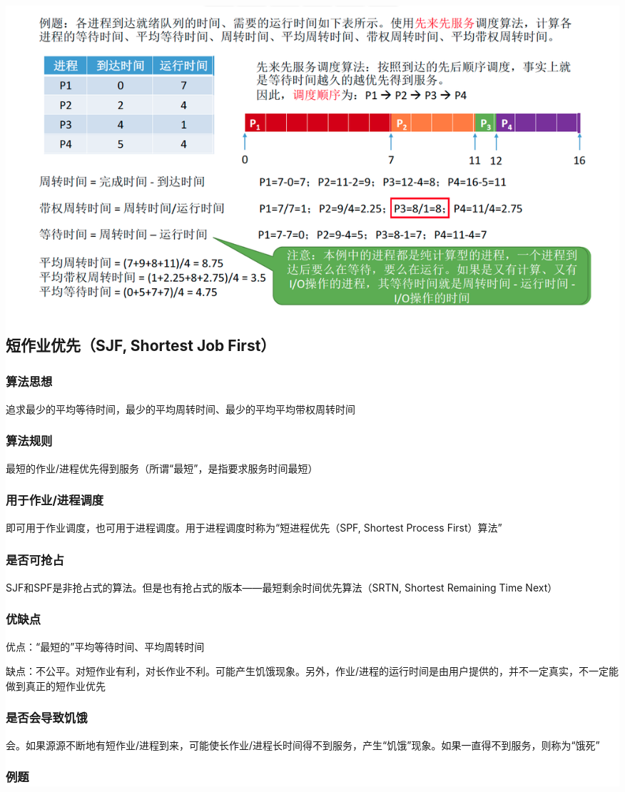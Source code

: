 ![01](./assets/imgs/进程调度算法/01.png)

## 短作业优先（SJF, Shortest Job First）

### 算法思想

追求最少的平均等待时间，最少的平均周转时间、最少的平均平均带权周转时间

### 算法规则

最短的作业/进程优先得到服务（所谓“最短”，是指要求服务时间最短）

### 用于作业/进程调度

即可用于作业调度，也可用于进程调度。用于进程调度时称为“短进程优先（SPF, Shortest Process First）算法”

### 是否可抢占

SJF和SPF是非抢占式的算法。但是也有抢占式的版本——最短剩余时间优先算法（SRTN, Shortest Remaining Time Next）

### 优缺点

优点：“最短的”平均等待时间、平均周转时间

缺点：不公平。对短作业有利，对长作业不利。可能产生饥饿现象。另外，作业/进程的运行时间是由用户提供的，并不一定真实，不一定能做到真正的短作业优先

### 是否会导致饥饿

会。如果源源不断地有短作业/进程到来，可能使长作业/进程长时间得不到服务，产生“饥饿”现象。如果一直得不到服务，则称为“饿死”

### 例题
